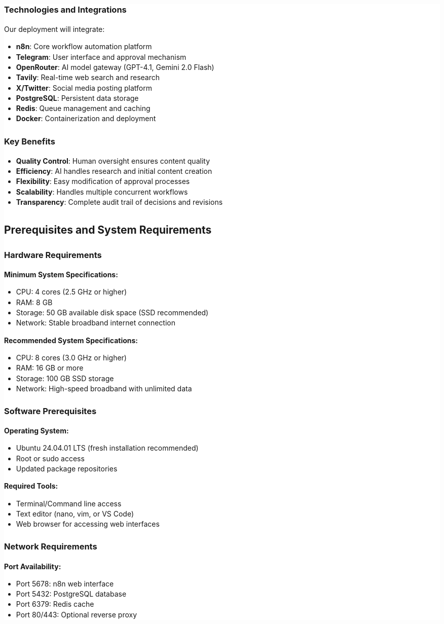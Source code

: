### Technologies and Integrations

Our deployment will integrate:
- **n8n**: Core workflow automation platform
- **Telegram**: User interface and approval mechanism
- **OpenRouter**: AI model gateway (GPT-4.1, Gemini 2.0 Flash)
- **Tavily**: Real-time web search and research
- **X/Twitter**: Social media posting platform
- **PostgreSQL**: Persistent data storage
- **Redis**: Queue management and caching
- **Docker**: Containerization and deployment

### Key Benefits

- **Quality Control**: Human oversight ensures content quality
- **Efficiency**: AI handles research and initial content creation
- **Flexibility**: Easy modification of approval processes
- **Scalability**: Handles multiple concurrent workflows
- **Transparency**: Complete audit trail of decisions and revisions

## Prerequisites and System Requirements

### Hardware Requirements

**Minimum System Specifications:**
- CPU: 4 cores (2.5 GHz or higher)
- RAM: 8 GB
- Storage: 50 GB available disk space (SSD recommended)
- Network: Stable broadband internet connection

**Recommended System Specifications:**
- CPU: 8 cores (3.0 GHz or higher)
- RAM: 16 GB or more
- Storage: 100 GB SSD storage
- Network: High-speed broadband with unlimited data

### Software Prerequisites

**Operating System:**
- Ubuntu 24.04.01 LTS (fresh installation recommended)
- Root or sudo access
- Updated package repositories

**Required Tools:**
- Terminal/Command line access
- Text editor (nano, vim, or VS Code)
- Web browser for accessing web interfaces

### Network Requirements

**Port Availability:**
- Port 5678: n8n web interface
- Port 5432: PostgreSQL database
- Port 6379: Redis cache
- Port 80/443: Optional reverse proxy
